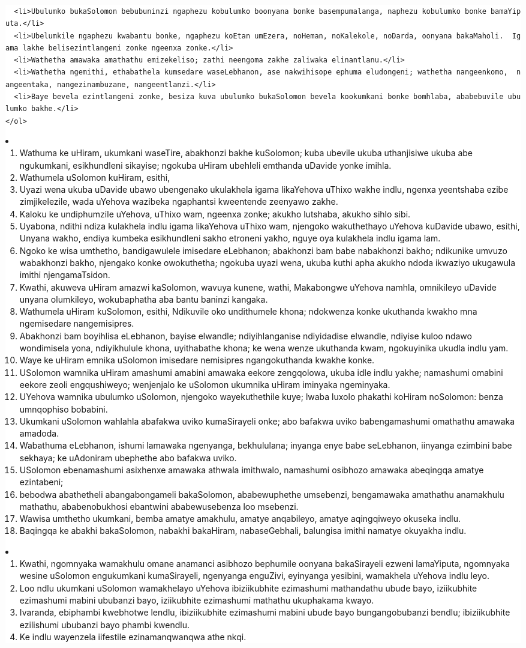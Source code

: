      <li>Ubulumko bukaSolomon bebubuninzi ngaphezu kobulumko boonyana bonke basempumalanga, naphezu kobulumko bonke bamaYiputa.</li>
      <li>Ubelumkile ngaphezu kwabantu bonke, ngaphezu koEtan umEzera, noHeman, noKalekole, noDarda, oonyana bakaMaholi.  Igama lakhe belisezintlangeni zonke ngeenxa zonke.</li>
      <li>Wathetha amawaka amathathu emizekeliso; zathi neengoma zakhe zaliwaka elinantlanu.</li>
      <li>Wathetha ngemithi, ethabathela kumsedare waseLebhanon, ase nakwihisope ephuma eludongeni; wathetha nangeenkomo,  nangeentaka, nangezinambuzane, nangeentlanzi.</li>
      <li>Baye bevela ezintlangeni zonke, besiza kuva ubulumko bukaSolomon bevela kookumkani bonke bomhlaba, ababebuvile ubulumko bakhe.</li>
    </ol>
  </li>
  <li>
    <ol>
      <li>Wathuma ke uHiram, ukumkani waseTire, abakhonzi bakhe kuSolomon; kuba ubevile ukuba uthanjisiwe ukuba abe ngukumkani,  esikhundleni sikayise; ngokuba uHiram ubehleli emthanda uDavide yonke imihla.</li>
      <li>Wathumela uSolomon kuHiram, esithi,</li>
      <li>Uyazi wena ukuba uDavide ubawo ubengenako ukulakhela igama likaYehova uThixo wakhe indlu, ngenxa yeentshaba ezibe zimjikelezile, wada uYehova wazibeka ngaphantsi kweentende zeenyawo zakhe.</li>
      <li>Kaloku ke undiphumzile uYehova, uThixo wam, ngeenxa zonke;  akukho lutshaba, akukho sihlo sibi.</li>
      <li>Uyabona, ndithi ndiza kulakhela indlu igama likaYehova uThixo wam, njengoko wakuthethayo uYehova kuDavide ubawo,  esithi, Unyana wakho, endiya kumbeka esikhundleni sakho etroneni yakho, nguye oya kulakhela indlu igama lam.</li>
      <li>Ngoko ke wisa umthetho, bandigawulele imisedare eLebhanon;  abakhonzi bam babe nabakhonzi bakho; ndikunike umvuzo wabakhonzi bakho, njengako konke owokuthetha; ngokuba uyazi wena, ukuba kuthi apha akukho ndoda ikwaziyo ukugawula imithi njengamaTsidon.</li>
      <li>Kwathi, akuweva uHiram amazwi kaSolomon, wavuya kunene,  wathi, Makabongwe uYehova namhla, omnikileyo uDavide unyana olumkileyo, wokubaphatha aba bantu baninzi kangaka.</li>
      <li>Wathumela uHiram kuSolomon, esithi, Ndikuvile oko undithumele khona; ndokwenza konke ukuthanda kwakho mna ngemisedare nangemisipres.</li>
      <li>Abakhonzi bam boyihlisa eLebhanon, bayise elwandle;  ndiyihlanganise ndiyidadise elwandle, ndiyise kuloo ndawo wondimisela yona, ndiyikhulule khona, uyithabathe khona; ke wena wenze ukuthanda kwam, ngokuyinika ukudla indlu yam.</li>
      <li>Waye ke uHiram emnika uSolomon imisedare nemisipres ngangokuthanda kwakhe konke.</li>
      <li>USolomon wamnika uHiram amashumi amabini amawaka eekore zengqolowa, ukuba idle indlu yakhe; namashumi omabini eekore zeoli engqushiweyo; wenjenjalo ke uSolomon ukumnika uHiram iminyaka ngeminyaka.</li>
      <li>UYehova wamnika ubulumko uSolomon, njengoko wayekuthethile kuye; lwaba luxolo phakathi koHiram noSolomon: benza umnqophiso bobabini.</li>
      <li>Ukumkani uSolomon wahlahla abafakwa uviko kumaSirayeli onke; abo bafakwa uviko babengamashumi omathathu amawaka amadoda.</li>
      <li>Wabathuma eLebhanon, ishumi lamawaka ngenyanga,  bekhululana; inyanga enye babe seLebhanon, iinyanga ezimbini babe sekhaya; ke uAdoniram ubephethe abo bafakwa uviko.</li>
      <li>USolomon ebenamashumi asixhenxe amawaka athwala imithwalo,  namashumi osibhozo amawaka abeqingqa amatye ezintabeni;</li>
      <li>bebodwa abathetheli abangabongameli bakaSolomon,  ababewuphethe umsebenzi, bengamawaka amathathu anamakhulu mathathu, ababenobukhosi ebantwini ababewusebenza loo msebenzi.</li>
      <li>Wawisa umthetho ukumkani, bemba amatye amakhulu, amatye anqabileyo, amatye aqingqiweyo okuseka indlu.</li>
      <li>Baqingqa ke abakhi bakaSolomon, nabakhi bakaHiram,  nabaseGebhali, balungisa imithi namatye okuyakha indlu.</li>
    </ol>
  </li>
  <li>
    <ol>
      <li>Kwathi, ngomnyaka wamakhulu omane anamanci asibhozo bephumile oonyana bakaSirayeli ezweni lamaYiputa, ngomnyaka wesine uSolomon engukumkani kumaSirayeli, ngenyanga enguZivi,  eyinyanga yesibini, wamakhela uYehova indlu leyo.</li>
      <li>Loo ndlu ukumkani uSolomon wamakhelayo uYehova ibiziikubhite ezimashumi mathandathu ubude bayo, iziikubhite ezimashumi mabini ububanzi bayo, iziikubhite ezimashumi mathathu ukuphakama kwayo.</li>
      <li>Ivaranda, ebiphambi kwebhotwe lendlu, ibiziikubhite ezimashumi mabini ubude bayo bungangobubanzi bendlu;  ibiziikubhite ezilishumi ububanzi bayo phambi kwendlu.</li>
      <li>Ke indlu wayenzela iifestile ezinamanqwanqwa athe nkqi.</li>